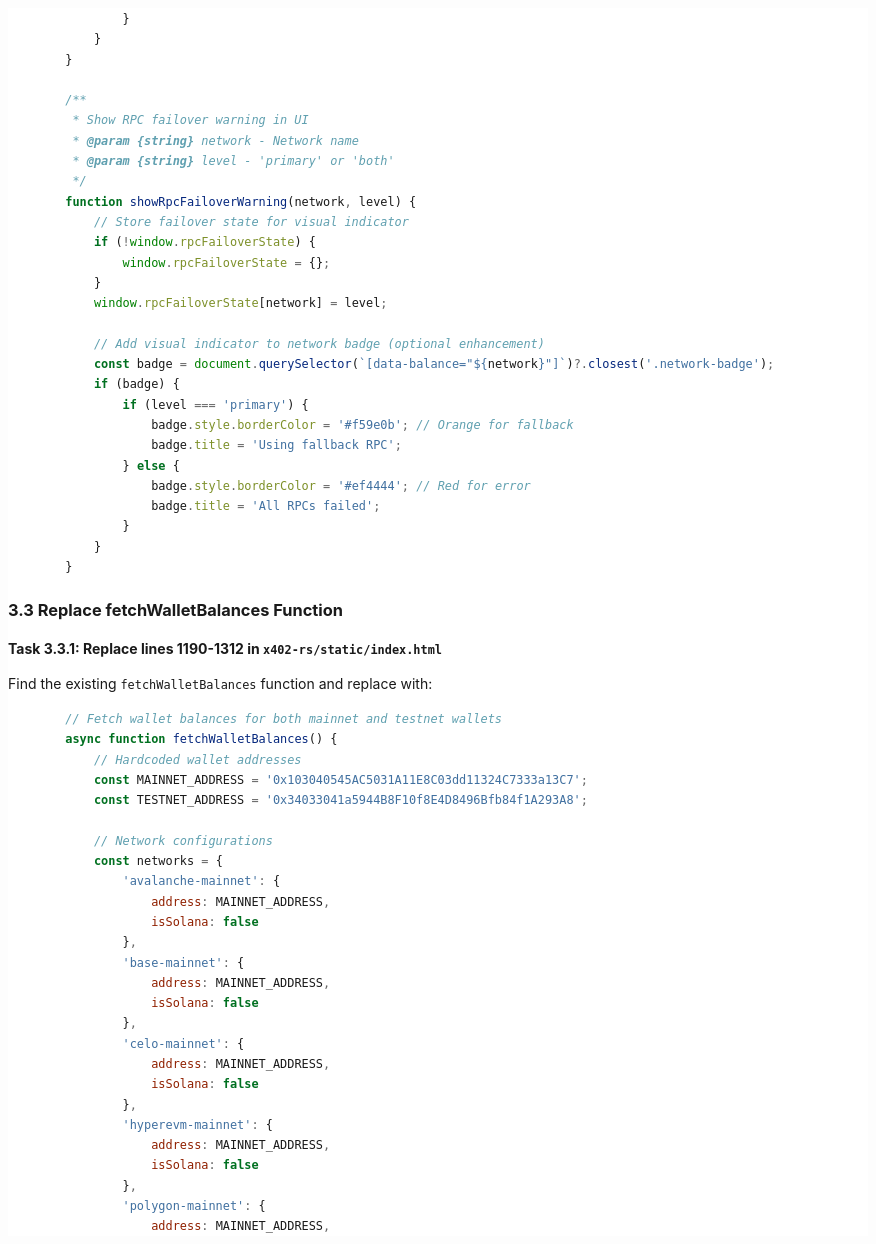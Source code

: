 ```javascript
                }
            }
        }

        /**
         * Show RPC failover warning in UI
         * @param {string} network - Network name
         * @param {string} level - 'primary' or 'both'
         */
        function showRpcFailoverWarning(network, level) {
            // Store failover state for visual indicator
            if (!window.rpcFailoverState) {
                window.rpcFailoverState = {};
            }
            window.rpcFailoverState[network] = level;

            // Add visual indicator to network badge (optional enhancement)
            const badge = document.querySelector(`[data-balance="${network}"]`)?.closest('.network-badge');
            if (badge) {
                if (level === 'primary') {
                    badge.style.borderColor = '#f59e0b'; // Orange for fallback
                    badge.title = 'Using fallback RPC';
                } else {
                    badge.style.borderColor = '#ef4444'; // Red for error
                    badge.title = 'All RPCs failed';
                }
            }
        }
```

### 3.3 Replace fetchWalletBalances Function

**Task 3.3.1: Replace lines 1190-1312 in `x402-rs/static/index.html`**

Find the existing `fetchWalletBalances` function and replace with:

```javascript
        // Fetch wallet balances for both mainnet and testnet wallets
        async function fetchWalletBalances() {
            // Hardcoded wallet addresses
            const MAINNET_ADDRESS = '0x103040545AC5031A11E8C03dd11324C7333a13C7';
            const TESTNET_ADDRESS = '0x34033041a5944B8F10f8E4D8496Bfb84f1A293A8';

            // Network configurations
            const networks = {
                'avalanche-mainnet': {
                    address: MAINNET_ADDRESS,
                    isSolana: false
                },
                'base-mainnet': {
                    address: MAINNET_ADDRESS,
                    isSolana: false
                },
                'celo-mainnet': {
                    address: MAINNET_ADDRESS,
                    isSolana: false
                },
                'hyperevm-mainnet': {
                    address: MAINNET_ADDRESS,
                    isSolana: false
                },
                'polygon-mainnet': {
                    address: MAINNET_ADDRESS,
```